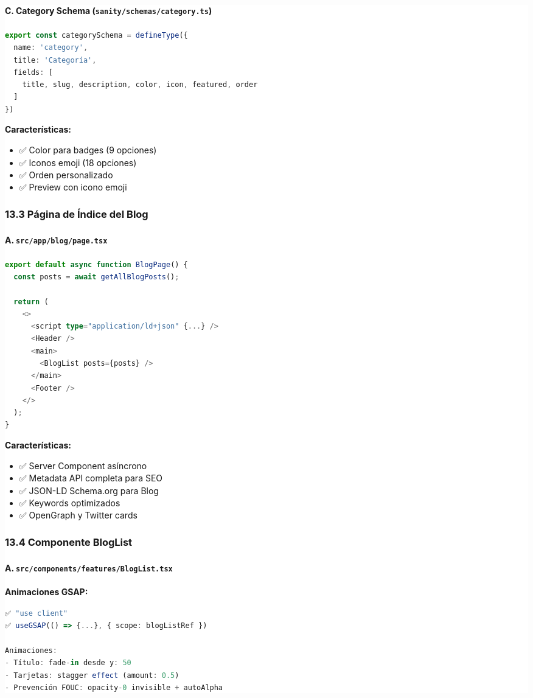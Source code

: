 #### **C. Category Schema (`sanity/schemas/category.ts`)**

```typescript
export const categorySchema = defineType({
  name: 'category',
  title: 'Categoría',
  fields: [
    title, slug, description, color, icon, featured, order
  ]
})
```

**Características:**
- ✅ Color para badges (9 opciones)
- ✅ Iconos emoji (18 opciones)
- ✅ Orden personalizado
- ✅ Preview con icono emoji

### **13.3 Página de Índice del Blog**

#### **A. `src/app/blog/page.tsx`**

```typescript
export default async function BlogPage() {
  const posts = await getAllBlogPosts();
  
  return (
    <>
      <script type="application/ld+json" {...} />
      <Header />
      <main>
        <BlogList posts={posts} />
      </main>
      <Footer />
    </>
  );
}
```

**Características:**
- ✅ Server Component asíncrono
- ✅ Metadata API completa para SEO
- ✅ JSON-LD Schema.org para Blog
- ✅ Keywords optimizados
- ✅ OpenGraph y Twitter cards

### **13.4 Componente BlogList**

#### **A. `src/components/features/BlogList.tsx`**

**Animaciones GSAP:**
```typescript
✅ "use client"
✅ useGSAP(() => {...}, { scope: blogListRef })

Animaciones:
- Título: fade-in desde y: 50
- Tarjetas: stagger effect (amount: 0.5)
- Prevención FOUC: opacity-0 invisible + autoAlpha
```
